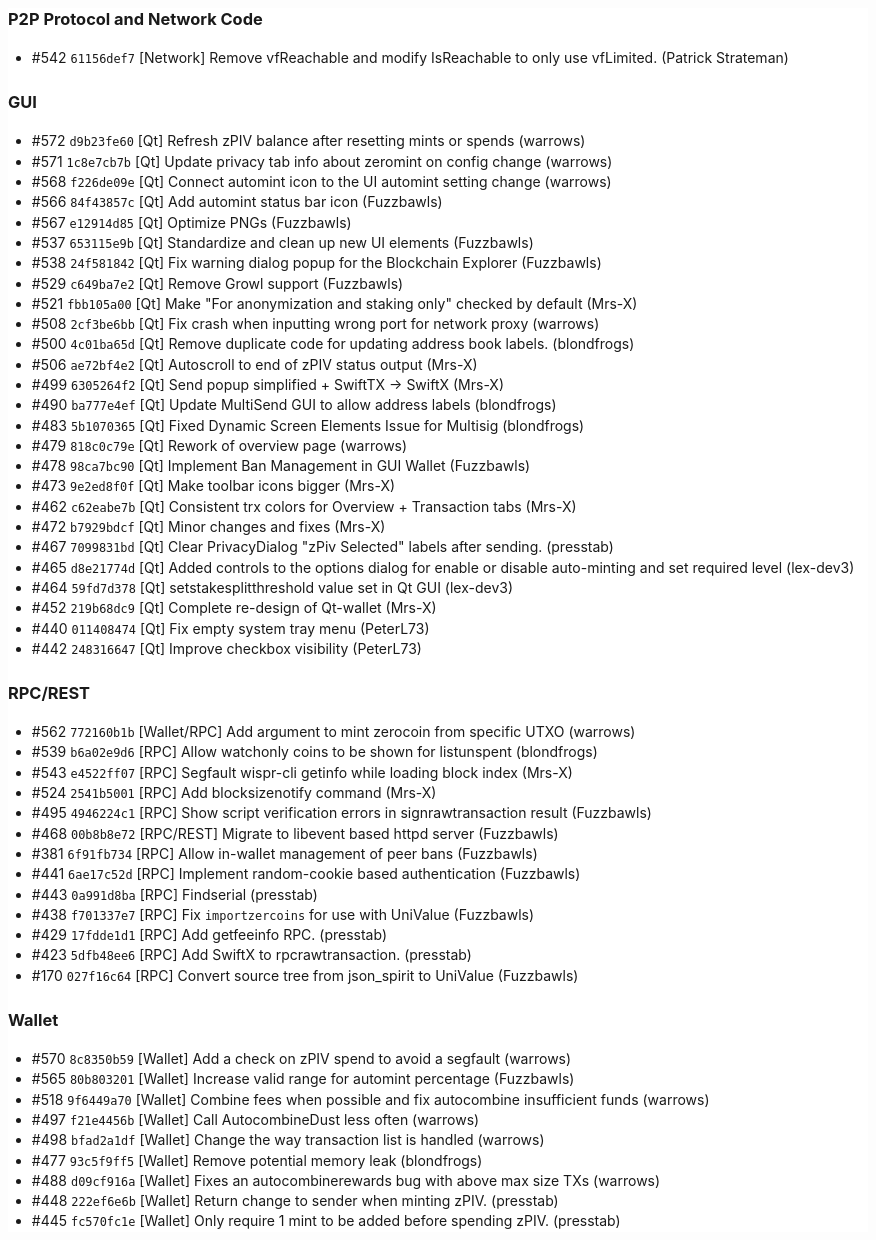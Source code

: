 ### P2P Protocol and Network Code
 - #542 `61156def7` [Network] Remove vfReachable and modify IsReachable to only use vfLimited. (Patrick Strateman)

### GUI
 - #572 `d9b23fe60` [Qt] Refresh zPIV balance after resetting mints or spends (warrows)
 - #571 `1c8e7cb7b` [Qt] Update privacy tab info about zeromint on config change (warrows)
 - #568 `f226de09e` [Qt] Connect automint icon to the UI automint setting change (warrows)
 - #566 `84f43857c` [Qt] Add automint status bar icon (Fuzzbawls)
 - #567 `e12914d85` [Qt] Optimize PNGs (Fuzzbawls)
 - #537 `653115e9b` [Qt] Standardize and clean up new UI elements (Fuzzbawls)
 - #538 `24f581842` [Qt] Fix warning dialog popup for the Blockchain Explorer (Fuzzbawls)
 - #529 `c649ba7e2` [Qt] Remove Growl support (Fuzzbawls)
 - #521 `fbb105a00` [Qt] Make "For anonymization and staking only" checked by default (Mrs-X)
 - #508 `2cf3be6bb` [Qt] Fix crash when inputting wrong port for network proxy (warrows)
 - #500 `4c01ba65d` [Qt] Remove duplicate code for updating address book labels. (blondfrogs)
 - #506 `ae72bf4e2` [Qt] Autoscroll to end of zPIV status output (Mrs-X)
 - #499 `6305264f2` [Qt] Send popup simplified + SwiftTX -> SwiftX (Mrs-X)
 - #490 `ba777e4ef` [Qt] Update MultiSend GUI to allow address labels (blondfrogs)
 - #483 `5b1070365` [Qt] Fixed Dynamic Screen Elements Issue for Multisig (blondfrogs)
 - #479 `818c0c79e` [Qt] Rework of overview page (warrows)
 - #478 `98ca7bc90` [Qt] Implement Ban Management in GUI Wallet (Fuzzbawls)
 - #473 `9e2ed8f0f` [Qt] Make toolbar icons bigger (Mrs-X)
 - #462 `c62eabe7b` [Qt] Consistent trx colors for Overview + Transaction tabs (Mrs-X)
 - #472 `b7929bdcf` [Qt] Minor changes and fixes (Mrs-X)
 - #467 `7099831bd` [Qt] Clear PrivacyDialog "zPiv Selected" labels after sending. (presstab)
 - #465 `d8e21774d` [Qt] Added controls to the options dialog for enable or disable auto-minting and set required level (lex-dev3)
 - #464 `59fd7d378` [Qt] setstakesplitthreshold value set in Qt GUI (lex-dev3)
 - #452 `219b68dc9` [Qt] Complete re-design of Qt-wallet (Mrs-X)
 - #440 `011408474` [Qt] Fix empty system tray menu (PeterL73)
 - #442 `248316647` [Qt] Improve checkbox visibility (PeterL73)
 
### RPC/REST
 - #562 `772160b1b` [Wallet/RPC] Add argument to mint zerocoin from specific UTXO (warrows)
 - #539 `b6a02e9d6` [RPC] Allow watchonly coins to be shown for listunspent (blondfrogs)
 - #543 `e4522ff07` [RPC] Segfault wispr-cli getinfo while loading block index (Mrs-X)
 - #524 `2541b5001` [RPC] Add blocksizenotify command (Mrs-X)
 - #495 `4946224c1` [RPC] Show script verification errors in signrawtransaction result (Fuzzbawls)
 - #468 `00b8b8e72` [RPC/REST] Migrate to libevent based httpd server (Fuzzbawls)
 - #381 `6f91fb734` [RPC] Allow in-wallet management of peer bans (Fuzzbawls)
 - #441 `6ae17c52d` [RPC] Implement random-cookie based authentication (Fuzzbawls)
 - #443 `0a991d8ba` [RPC] Findserial (presstab)
 - #438 `f701337e7` [RPC] Fix `importzercoins` for use with UniValue (Fuzzbawls)
 - #429 `17fdde1d1` [RPC] Add getfeeinfo RPC. (presstab)
 - #423 `5dfb48ee6` [RPC] Add SwiftX to rpcrawtransaction. (presstab)
 - #170 `027f16c64` [RPC] Convert source tree from json_spirit to UniValue (Fuzzbawls)

### Wallet
 - #570 `8c8350b59` [Wallet] Add a check on zPIV spend to avoid a segfault (warrows)
 - #565 `80b803201` [Wallet] Increase valid range for automint percentage (Fuzzbawls)
 - #518 `9f6449a70` [Wallet] Combine fees when possible and fix autocombine insufficient funds (warrows)
 - #497 `f21e4456b` [Wallet] Call AutocombineDust less often (warrows)
 - #498 `bfad2a1df` [Wallet] Change the way transaction list is handled (warrows)
 - #477 `93c5f9ff5` [Wallet] Remove potential memory leak (blondfrogs)
 - #488 `d09cf916a` [Wallet] Fixes an autocombinerewards bug with above max size TXs (warrows)
 - #448 `222ef6e6b` [Wallet] Return change to sender when minting zPIV. (presstab)
 - #445 `fc570fc1e` [Wallet] Only require 1 mint to be added before spending zPIV. (presstab)
 
